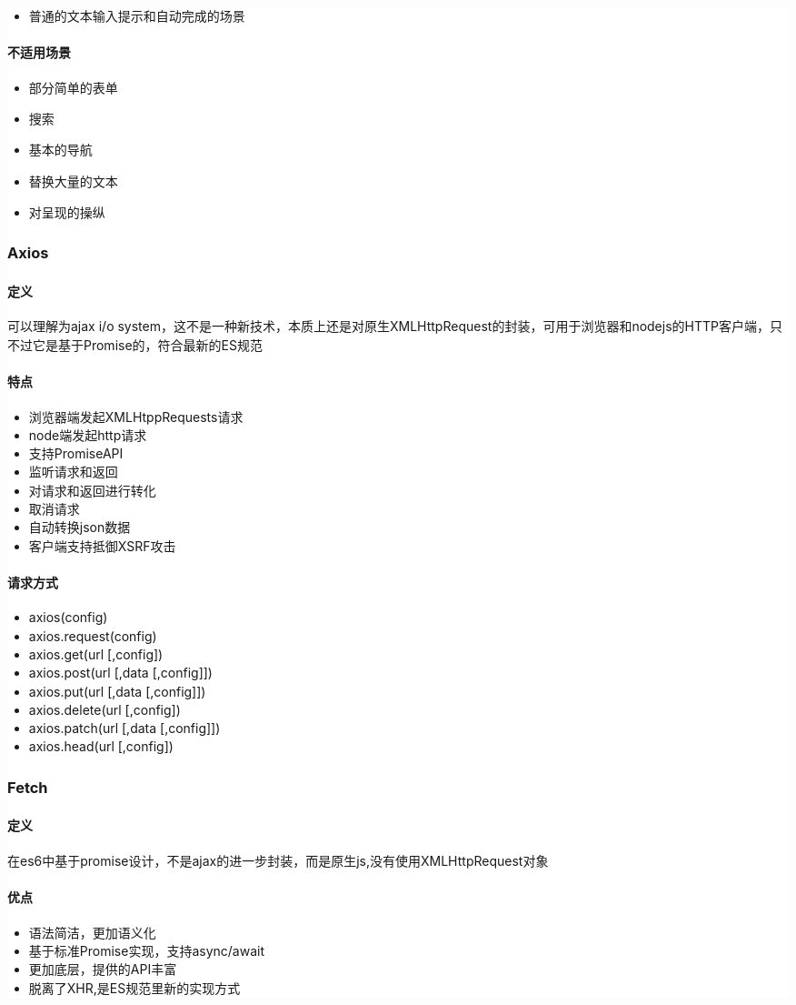 - 普通的文本输入提示和自动完成的场景

#### 不适用场景

- 部分简单的表单

- 搜索
- 基本的导航

- 替换大量的文本

- 对呈现的操纵

### Axios

#### 定义

可以理解为ajax i/o system，这不是一种新技术，本质上还是对原生XMLHttpRequest的封装，可用于浏览器和nodejs的HTTP客户端，只不过它是基于Promise的，符合最新的ES规范

#### 特点

- 浏览器端发起XMLHtppRequests请求
- node端发起http请求
- 支持PromiseAPI
- 监听请求和返回
- 对请求和返回进行转化
- 取消请求
- 自动转换json数据
- 客户端支持抵御XSRF攻击

#### 请求方式

- axios(config)
- axios.request(config)
- axios.get(url [,config])
- axios.post(url [,data [,config]])
- axios.put(url [,data [,config]])
- axios.delete(url [,config])
- axios.patch(url [,data [,config]])
- axios.head(url [,config])





### Fetch

#### 定义

在es6中基于promise设计，不是ajax的进一步封装，而是原生js,没有使用XMLHttpRequest对象

#### 优点

- 语法简洁，更加语义化
- 基于标准Promise实现，支持async/await
- 更加底层，提供的API丰富
- 脱离了XHR,是ES规范里新的实现方式
